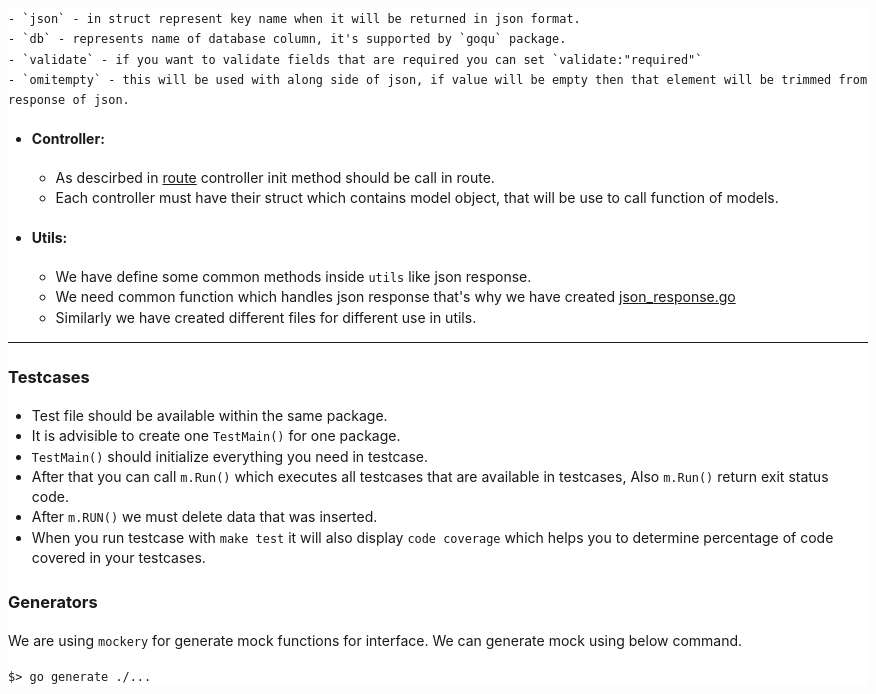     - `json` - in struct represent key name when it will be returned in json format.
    - `db` - represents name of database column, it's supported by `goqu` package.
    - `validate` - if you want to validate fields that are required you can set `validate:"required"`
    - `omitempty` - this will be used with along side of json, if value will be empty then that element will be trimmed from response of json.
- #### Controller:
    - As descirbed in [route](#route) controller init method should be call in route.
    - Each controller must have their struct which contains model object, that will be use to call function of models.
- #### Utils:
    - We have define some common methods inside `utils` like json response.
    - We need common function which handles json response that's why we have created [json_response.go](utils/json_response.go)
    - Similarly we have created different files for different use in utils.
---
### **Testcases**
- Test file should be available within the same package.
- It is advisible to create one `TestMain()` for one package.
- `TestMain()` should initialize everything you need in testcase.
- After that you can call `m.Run()` which executes all testcases that are available in testcases, Also `m.Run()` return  exit status code.
- After `m.RUN()` we must delete data that was inserted.
- When you run testcase with `make test` it will also display `code coverage` which helps you to determine percentage of code covered in your testcases.

### Generators
We are using `mockery` for generate mock functions for interface. We can generate mock using below command.
```shell
$> go generate ./...
```
